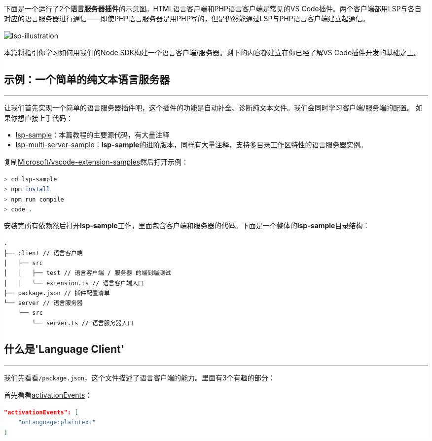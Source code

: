 下面是一个运行了2个**语言服务器插件**的示意图。HTML语言客户端和PHP语言客户端是常见的VS Code插件。两个客户端都用LSP与各自对应的语言服务器进行通信——即使PHP语言服务器是用PHP写的，但是仍然能通过LSP与PHP语言客户端建立起通信。

![lsp-illustration](https://media.githubusercontent.com/media/Microsoft/vscode-docs/master/api/language-extensions/images/language-server-extension-guide/lsp-illustration.png)

本篇将指引你学习如何用我们的[Node SDK](https://github.com/Microsoft/vscode-languageserver-node)构建一个语言客户端/服务器。剩下的内容都建立在你已经了解VS Code[插件开发](/)的基础之上。

## 示例：一个简单的纯文本语言服务器
---

让我们首先实现一个简单的语言服务器插件吧，这个插件的功能是自动补全、诊断纯文本文件。我们会同时学习客户端/服务端的配置。
如果你想直接上手代码：

- [lsp-sample](https://github.com/Microsoft/vscode-extension-samples/tree/master/lsp-sample)：本篇教程的主要源代码，有大量注释
- [lsp-multi-server-sample](https://github.com/Microsoft/vscode-extension-samples/tree/master/lsp-multi-server-sample)：**lsp-sample**的进阶版本，同样有大量注释，支持[多目录工作区](https://code.visualstudio.com/docs/editor/multi-root-workspaces)特性的语言服务器实例。

复制[Microsoft/vscode-extension-samples](https://github.com/Microsoft/vscode-extension-samples)然后打开示例：

```bash
> cd lsp-sample
> npm install
> npm run compile
> code .
```

安装完所有依赖然后打开**lsp-sample**工作，里面包含客户端和服务器的代码。下面是一个整体的**lsp-sample**目录结构：

```
.
├── client // 语言客户端
│   ├── src
│   │   ├── test // 语言客户端 / 服务器 的端到端测试
│   │   └── extension.ts // 语言客户端入口
├── package.json // 插件配置清单
└── server // 语言服务器
    └── src
        └── server.ts // 语言服务器入口
```

## 什么是'Language Client'
---

我们先看看`/package.json`，这个文件描述了语言客户端的能力。里面有3个有趣的部分：

首先看看[activationEvents](/references/activation-events)：

```json
"activationEvents": [
    "onLanguage:plaintext"
]
```
